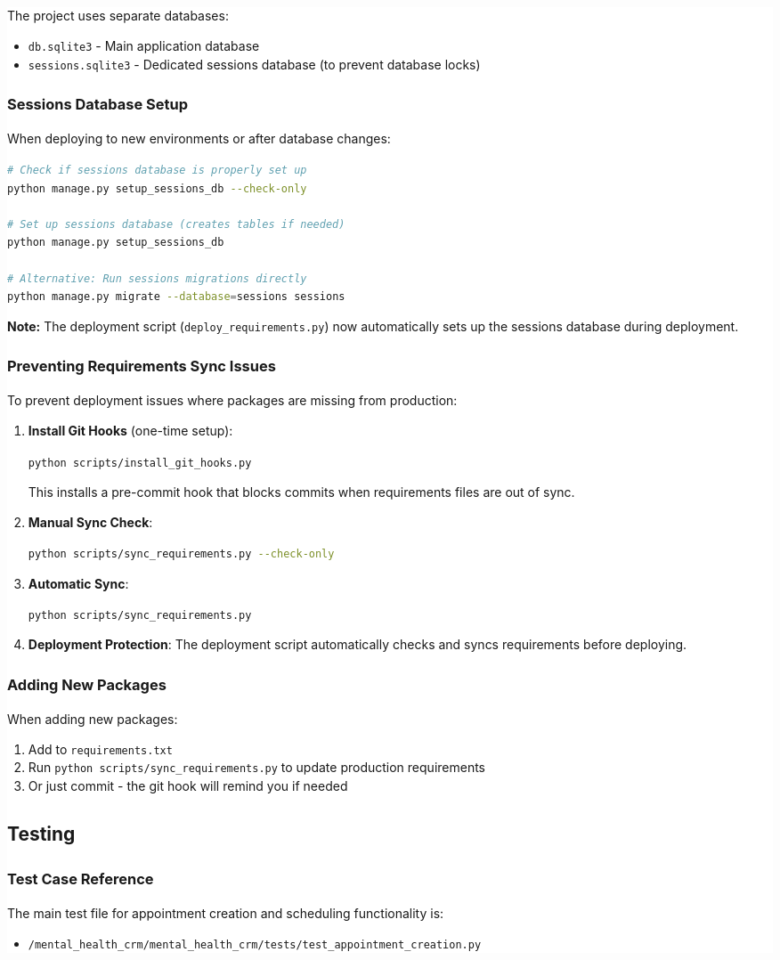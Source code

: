 The project uses separate databases:
- `db.sqlite3` - Main application database
- `sessions.sqlite3` - Dedicated sessions database (to prevent database locks)

### Sessions Database Setup
When deploying to new environments or after database changes:

```bash
# Check if sessions database is properly set up
python manage.py setup_sessions_db --check-only

# Set up sessions database (creates tables if needed)
python manage.py setup_sessions_db

# Alternative: Run sessions migrations directly
python manage.py migrate --database=sessions sessions
```

**Note:** The deployment script (`deploy_requirements.py`) now automatically sets up the sessions database during deployment.

### Preventing Requirements Sync Issues

To prevent deployment issues where packages are missing from production:

1. **Install Git Hooks** (one-time setup):
   ```bash
   python scripts/install_git_hooks.py
   ```
   This installs a pre-commit hook that blocks commits when requirements files are out of sync.

2. **Manual Sync Check**:
   ```bash
   python scripts/sync_requirements.py --check-only
   ```

3. **Automatic Sync**:
   ```bash
   python scripts/sync_requirements.py
   ```

4. **Deployment Protection**: The deployment script automatically checks and syncs requirements before deploying.

### Adding New Packages

When adding new packages:
1. Add to `requirements.txt` 
2. Run `python scripts/sync_requirements.py` to update production requirements
3. Or just commit - the git hook will remind you if needed

## Testing

### Test Case Reference
The main test file for appointment creation and scheduling functionality is:
- `/mental_health_crm/mental_health_crm/tests/test_appointment_creation.py`
